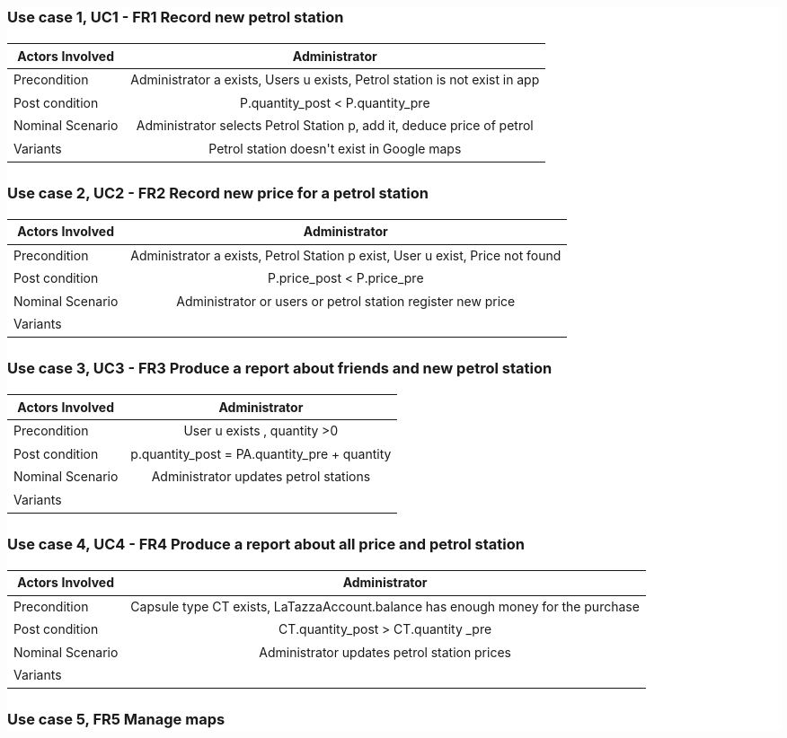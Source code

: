 
### Use case 1, UC1 - FR1  Record new petrol station

| Actors Involved        | Administrator |
| ------------- |:-------------:| 
|  Precondition     | Administrator a exists, Users u exists, Petrol station is not exist in app |  
|  Post condition     | P.quantity_post < P.quantity_pre | 
|  Nominal Scenario     | Administrator selects Petrol Station p, add it, deduce price of petrol|
|  Variants     | Petrol station doesn't exist in Google maps |

### Use case 2, UC2 - FR2 Record new price for a petrol station

| Actors Involved        | Administrator |
| ------------- |:-------------:| 
|  Precondition     | Administrator a exists, Petrol Station p exist, User u exist, Price not found |  
|  Post condition     | P.price_post < P.price_pre |
|  Nominal Scenario     | Administrator or users or petrol station register new price|
|  Variants     |  |

### Use case 3, UC3 - FR3 Produce a report about friends and new petrol station

| Actors Involved        | Administrator |
| ------------- |:-------------:| 
|  Precondition     | User u exists , quantity >0 |  
|  Post condition     | p.quantity_post = PA.quantity_pre + quantity |
|  Nominal Scenario     | Administrator updates petrol stations|
|  Variants     |  |

### Use case 4, UC4 - FR4 Produce a report about all price and petrol station

| Actors Involved        | Administrator |
| ------------- |:-------------:| 
|  Precondition     | Capsule type CT exists,  LaTazzaAccount.balance has enough money for the purchase|  
|  Post condition     | CT.quantity_post > CT.quantity _pre |
|  Nominal Scenario     | Administrator updates petrol station prices|
|  Variants     |  |

### Use case 5, FR5 Manage maps
